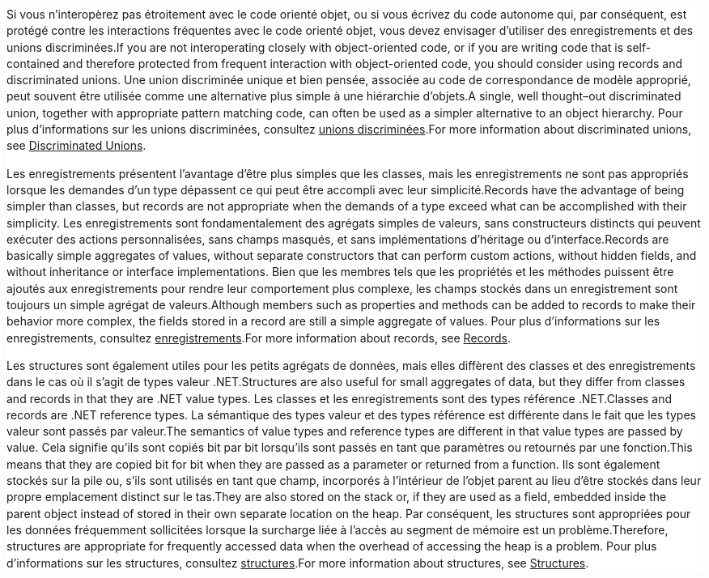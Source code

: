 <span data-ttu-id="e5ab5-185">Si vous n’interopèrez pas étroitement avec le code orienté objet, ou si vous écrivez du code autonome qui, par conséquent, est protégé contre les interactions fréquentes avec le code orienté objet, vous devez envisager d’utiliser des enregistrements et des unions discriminées.</span><span class="sxs-lookup"><span data-stu-id="e5ab5-185">If you are not interoperating closely with object-oriented code, or if you are writing code that is self-contained and therefore protected from frequent interaction with object-oriented code, you should consider using records and discriminated unions.</span></span> <span data-ttu-id="e5ab5-186">Une union discriminée unique et bien pensée, associée au code de correspondance de modèle approprié, peut souvent être utilisée comme une alternative plus simple à une hiérarchie d’objets.</span><span class="sxs-lookup"><span data-stu-id="e5ab5-186">A single, well thought–out discriminated union, together with appropriate pattern matching code, can often be used as a simpler alternative to an object hierarchy.</span></span> <span data-ttu-id="e5ab5-187">Pour plus d’informations sur les unions discriminées, consultez [unions discriminées](discriminated-unions.md).</span><span class="sxs-lookup"><span data-stu-id="e5ab5-187">For more information about discriminated unions, see [Discriminated Unions](discriminated-unions.md).</span></span>

<span data-ttu-id="e5ab5-188">Les enregistrements présentent l’avantage d’être plus simples que les classes, mais les enregistrements ne sont pas appropriés lorsque les demandes d’un type dépassent ce qui peut être accompli avec leur simplicité.</span><span class="sxs-lookup"><span data-stu-id="e5ab5-188">Records have the advantage of being simpler than classes, but records are not appropriate when the demands of a type exceed what can be accomplished with their simplicity.</span></span> <span data-ttu-id="e5ab5-189">Les enregistrements sont fondamentalement des agrégats simples de valeurs, sans constructeurs distincts qui peuvent exécuter des actions personnalisées, sans champs masqués, et sans implémentations d’héritage ou d’interface.</span><span class="sxs-lookup"><span data-stu-id="e5ab5-189">Records are basically simple aggregates of values, without separate constructors that can perform custom actions, without hidden fields, and without inheritance or interface implementations.</span></span> <span data-ttu-id="e5ab5-190">Bien que les membres tels que les propriétés et les méthodes puissent être ajoutés aux enregistrements pour rendre leur comportement plus complexe, les champs stockés dans un enregistrement sont toujours un simple agrégat de valeurs.</span><span class="sxs-lookup"><span data-stu-id="e5ab5-190">Although members such as properties and methods can be added to records to make their behavior more complex, the fields stored in a record are still a simple aggregate of values.</span></span> <span data-ttu-id="e5ab5-191">Pour plus d’informations sur les enregistrements, consultez [enregistrements](records.md).</span><span class="sxs-lookup"><span data-stu-id="e5ab5-191">For more information about records, see [Records](records.md).</span></span>

<span data-ttu-id="e5ab5-192">Les structures sont également utiles pour les petits agrégats de données, mais elles diffèrent des classes et des enregistrements dans le cas où il s’agit de types valeur .NET.</span><span class="sxs-lookup"><span data-stu-id="e5ab5-192">Structures are also useful for small aggregates of data, but they differ from classes and records in that they are .NET value types.</span></span> <span data-ttu-id="e5ab5-193">Les classes et les enregistrements sont des types référence .NET.</span><span class="sxs-lookup"><span data-stu-id="e5ab5-193">Classes and records are .NET reference types.</span></span> <span data-ttu-id="e5ab5-194">La sémantique des types valeur et des types référence est différente dans le fait que les types valeur sont passés par valeur.</span><span class="sxs-lookup"><span data-stu-id="e5ab5-194">The semantics of value types and reference types are different in that value types are passed by value.</span></span> <span data-ttu-id="e5ab5-195">Cela signifie qu’ils sont copiés bit par bit lorsqu’ils sont passés en tant que paramètres ou retournés par une fonction.</span><span class="sxs-lookup"><span data-stu-id="e5ab5-195">This means that they are copied bit for bit when they are passed as a parameter or returned from a function.</span></span> <span data-ttu-id="e5ab5-196">Ils sont également stockés sur la pile ou, s’ils sont utilisés en tant que champ, incorporés à l’intérieur de l’objet parent au lieu d’être stockés dans leur propre emplacement distinct sur le tas.</span><span class="sxs-lookup"><span data-stu-id="e5ab5-196">They are also stored on the stack or, if they are used as a field, embedded inside the parent object instead of stored in their own separate location on the heap.</span></span> <span data-ttu-id="e5ab5-197">Par conséquent, les structures sont appropriées pour les données fréquemment sollicitées lorsque la surcharge liée à l’accès au segment de mémoire est un problème.</span><span class="sxs-lookup"><span data-stu-id="e5ab5-197">Therefore, structures are appropriate for frequently accessed data when the overhead of accessing the heap is a problem.</span></span> <span data-ttu-id="e5ab5-198">Pour plus d’informations sur les structures, consultez [structures](structures.md).</span><span class="sxs-lookup"><span data-stu-id="e5ab5-198">For more information about structures, see [Structures](structures.md).</span></span>
